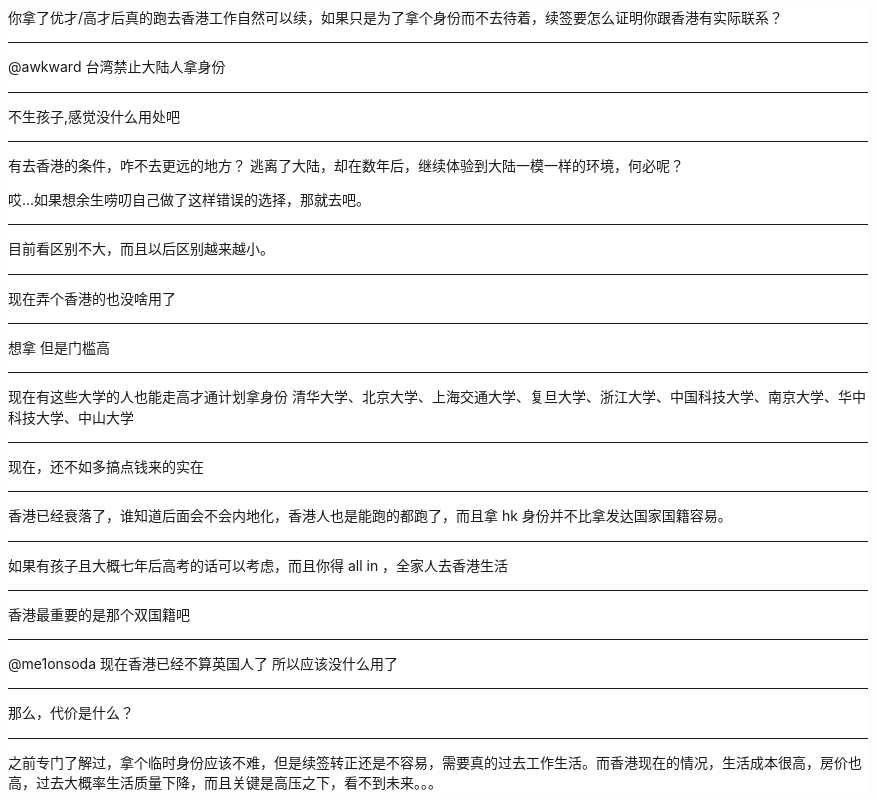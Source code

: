 你拿了优才/高才后真的跑去香港工作自然可以续，如果只是为了拿个身份而不去待着，续签要怎么证明你跟香港有实际联系？

---------------------------------------------------

@awkward 台湾禁止大陆人拿身份

---------------------------------------------------

不生孩子,感觉没什么用处吧

---------------------------------------------------

有去香港的条件，咋不去更远的地方？
逃离了大陆，却在数年后，继续体验到大陆一模一样的环境，何必呢？

哎...如果想余生唠叨自己做了这样错误的选择，那就去吧。

---------------------------------------------------

目前看区别不大，而且以后区别越来越小。

---------------------------------------------------

现在弄个香港的也没啥用了

---------------------------------------------------

想拿 但是门槛高

---------------------------------------------------

现在有这些大学的人也能走高才通计划拿身份
清华大学、北京大学、上海交通大学、复旦大学、浙江大学、中国科技大学、南京大学、华中科技大学、中山大学

---------------------------------------------------

现在，还不如多搞点钱来的实在

---------------------------------------------------

香港已经衰落了，谁知道后面会不会内地化，香港人也是能跑的都跑了，而且拿 hk 身份并不比拿发达国家国籍容易。

---------------------------------------------------

如果有孩子且大概七年后高考的话可以考虑，而且你得 all in ，全家人去香港生活

---------------------------------------------------

香港最重要的是那个双国籍吧

---------------------------------------------------

@me1onsoda 现在香港已经不算英国人了 所以应该没什么用了

---------------------------------------------------

那么，代价是什么？

---------------------------------------------------

之前专门了解过，拿个临时身份应该不难，但是续签转正还是不容易，需要真的过去工作生活。而香港现在的情况，生活成本很高，房价也高，过去大概率生活质量下降，而且关键是高压之下，看不到未来。。。
